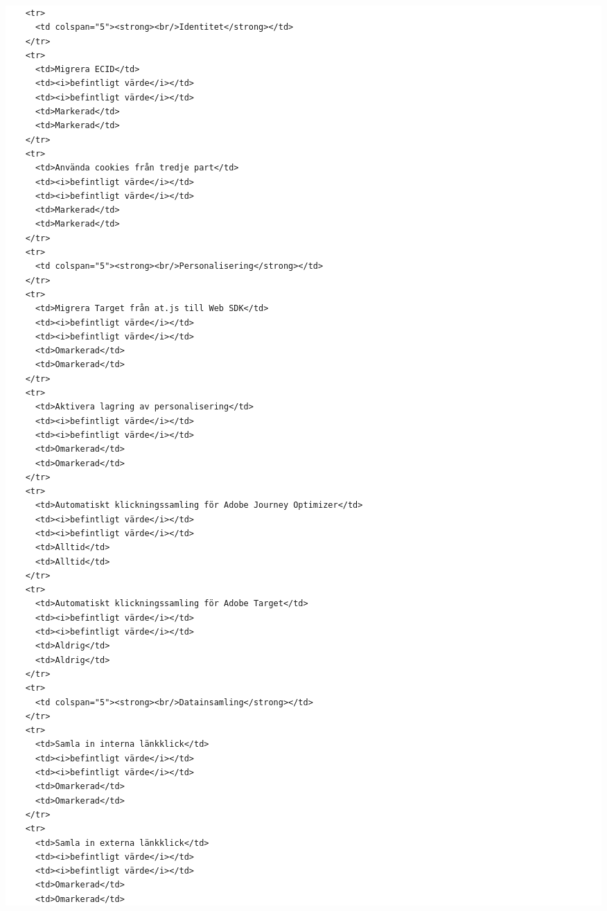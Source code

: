         <tr>
          <td colspan="5"><strong><br/>Identitet</strong></td>
        </tr>
        <tr>
          <td>Migrera ECID</td>
          <td><i>befintligt värde</i></td>
          <td><i>befintligt värde</i></td>
          <td>Markerad</td>
          <td>Markerad</td>
        </tr>
        <tr>
          <td>Använda cookies från tredje part</td>
          <td><i>befintligt värde</i></td>
          <td><i>befintligt värde</i></td>
          <td>Markerad</td>
          <td>Markerad</td>
        </tr>
        <tr>
          <td colspan="5"><strong><br/>Personalisering</strong></td>
        </tr>
        <tr>
          <td>Migrera Target från at.js till Web SDK</td>
          <td><i>befintligt värde</i></td>
          <td><i>befintligt värde</i></td>
          <td>Omarkerad</td>
          <td>Omarkerad</td>
        </tr>
        <tr>
          <td>Aktivera lagring av personalisering</td>
          <td><i>befintligt värde</i></td>
          <td><i>befintligt värde</i></td>
          <td>Omarkerad</td>
          <td>Omarkerad</td>
        </tr>
        <tr>
          <td>Automatiskt klickningssamling för Adobe Journey Optimizer</td>
          <td><i>befintligt värde</i></td>
          <td><i>befintligt värde</i></td>
          <td>Alltid</td>
          <td>Alltid</td>
        </tr>
        <tr>
          <td>Automatiskt klickningssamling för Adobe Target</td>
          <td><i>befintligt värde</i></td>
          <td><i>befintligt värde</i></td>
          <td>Aldrig</td>
          <td>Aldrig</td>
        </tr>
        <tr>
          <td colspan="5"><strong><br/>Datainsamling</strong></td>
        </tr>
        <tr>
          <td>Samla in interna länkklick</td>
          <td><i>befintligt värde</i></td>
          <td><i>befintligt värde</i></td>
          <td>Omarkerad</td>
          <td>Omarkerad</td>
        </tr>
        <tr>
          <td>Samla in externa länkklick</td>
          <td><i>befintligt värde</i></td>
          <td><i>befintligt värde</i></td>
          <td>Omarkerad</td>
          <td>Omarkerad</td>